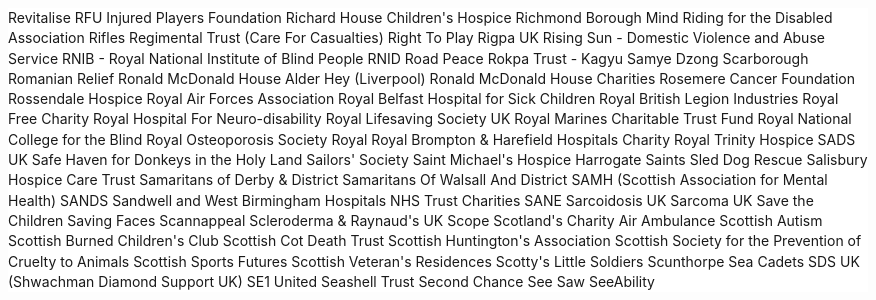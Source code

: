 Revitalise
RFU Injured Players Foundation
Richard House Children's Hospice
Richmond Borough Mind
Riding for the Disabled Association
Rifles Regimental Trust (Care For Casualties)
Right To Play
Rigpa UK
Rising Sun - Domestic Violence and Abuse Service
RNIB - Royal National Institute of Blind People
RNID
Road Peace
Rokpa Trust - Kagyu Samye Dzong Scarborough
Romanian Relief
Ronald McDonald House Alder Hey (Liverpool)
Ronald McDonald House Charities
Rosemere Cancer Foundation
Rossendale Hospice
Royal Air Forces Association
Royal Belfast Hospital for Sick Children
Royal British Legion Industries
Royal Free Charity
Royal Hospital For Neuro-disability
Royal Lifesaving Society UK
Royal Marines Charitable Trust Fund
Royal National College for the Blind
Royal Osteoporosis Society
Royal Royal Brompton & Harefield Hospitals Charity
Royal Trinity Hospice
SADS UK
Safe Haven for Donkeys in the Holy Land
Sailors' Society
Saint Michael's Hospice Harrogate
Saints Sled Dog Rescue
Salisbury Hospice Care Trust
Samaritans of Derby & District
Samaritans Of Walsall And District
SAMH (Scottish Association for Mental Health)
SANDS
Sandwell and West Birmingham Hospitals NHS Trust Charities
SANE
Sarcoidosis UK
Sarcoma UK
Save the Children
Saving Faces
Scannappeal
Scleroderma & Raynaud's UK
Scope
Scotland's Charity Air Ambulance
Scottish Autism
Scottish Burned Children's Club
Scottish Cot Death Trust
Scottish Huntington's Association
Scottish Society for the Prevention of Cruelty to Animals
Scottish Sports Futures
Scottish Veteran's Residences
Scotty's Little Soldiers
Scunthorpe Sea Cadets
SDS UK (Shwachman Diamond Support UK)
SE1 United
Seashell Trust
Second Chance
See Saw
SeeAbility
